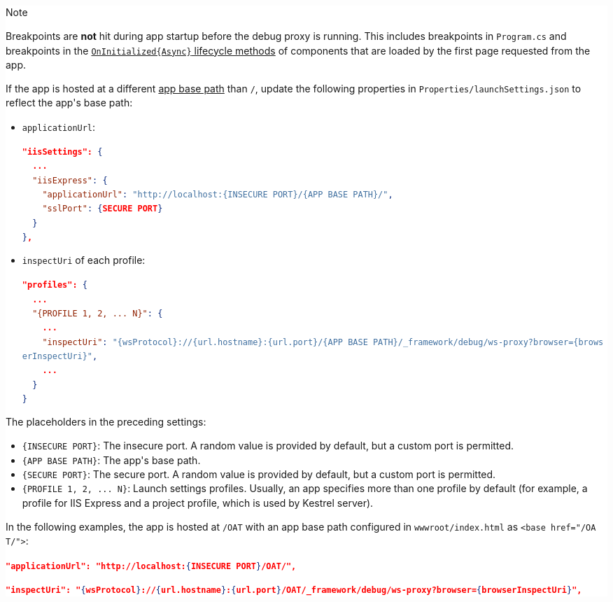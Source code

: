 > [!NOTE]
> Breakpoints are **not** hit during app startup before the debug proxy is running. This includes breakpoints in `Program.cs` and breakpoints in the [`OnInitialized{Async}` lifecycle methods](xref:blazor/components/lifecycle#component-initialization-oninitializedasync) of components that are loaded by the first page requested from the app.

If the app is hosted at a different [app base path](xref:blazor/host-and-deploy/index#app-base-path) than `/`, update the following properties in `Properties/launchSettings.json` to reflect the app's base path:

* `applicationUrl`:

  ```json
  "iisSettings": {
    ...
    "iisExpress": {
      "applicationUrl": "http://localhost:{INSECURE PORT}/{APP BASE PATH}/",
      "sslPort": {SECURE PORT}
    }
  },
  ```

* `inspectUri` of each profile:

  ```json
  "profiles": {
    ...
    "{PROFILE 1, 2, ... N}": {
      ...
      "inspectUri": "{wsProtocol}://{url.hostname}:{url.port}/{APP BASE PATH}/_framework/debug/ws-proxy?browser={browserInspectUri}",
      ...
    }
  }
  ```

The placeholders in the preceding settings:

* `{INSECURE PORT}`: The insecure port. A random value is provided by default, but a custom port is permitted.
* `{APP BASE PATH}`: The app's base path.
* `{SECURE PORT}`: The secure port. A random value is provided by default, but a custom port is permitted.
* `{PROFILE 1, 2, ... N}`: Launch settings profiles. Usually, an app specifies more than one profile by default (for example, a profile for IIS Express and a project profile, which is used by Kestrel server).

In the following examples, the app is hosted at `/OAT` with an app base path configured in `wwwroot/index.html` as `<base href="/OAT/">`:

```json
"applicationUrl": "http://localhost:{INSECURE PORT}/OAT/",
```

```json
"inspectUri": "{wsProtocol}://{url.hostname}:{url.port}/OAT/_framework/debug/ws-proxy?browser={browserInspectUri}",
```
